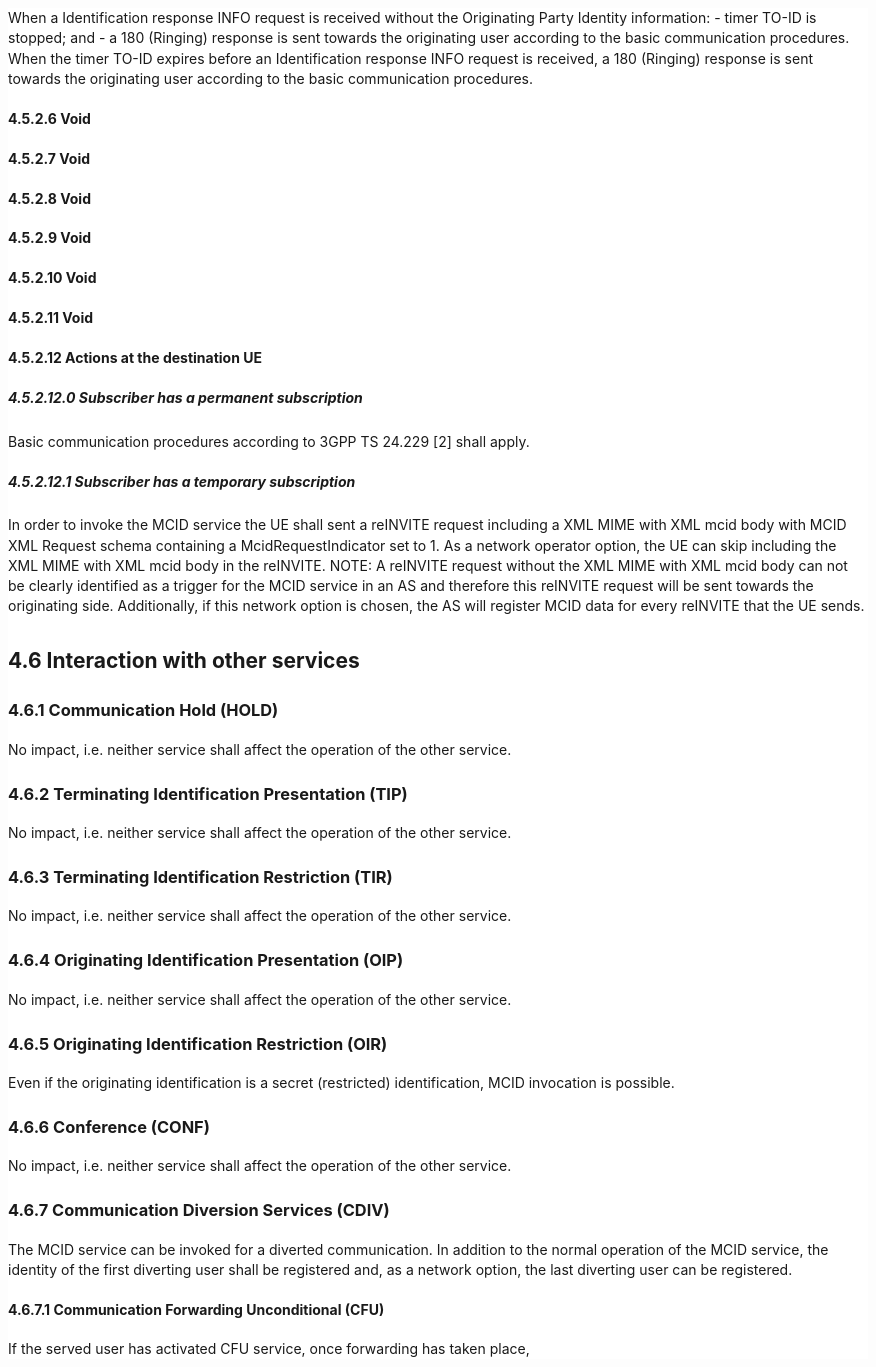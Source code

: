 When a Identification response INFO request is received without the
Originating Party Identity information:
\- timer TO-ID is stopped; and
\- a 180 (Ringing) response is sent towards the originating user according to
the basic communication procedures.
When the timer TO-ID expires before an Identification response INFO request is
received, a 180 (Ringing) response is sent towards the originating user
according to the basic communication procedures.
#### 4.5.2.6 Void
#### 4.5.2.7 Void
#### 4.5.2.8 Void
#### 4.5.2.9 Void
#### 4.5.2.10 Void
#### 4.5.2.11 Void
#### 4.5.2.12 Actions at the destination UE
##### 4.5.2.12.0 Subscriber has a permanent subscription
Basic communication procedures according to 3GPP TS 24.229 [2] shall apply.
##### 4.5.2.12.1 Subscriber has a temporary subscription
In order to invoke the MCID service the UE shall sent a reINVITE request
including a XML MIME with XML mcid body with MCID XML Request schema
containing a McidRequestIndicator set to 1.
As a network operator option, the UE can skip including the XML MIME with XML
mcid body in the reINVITE.
NOTE: A reINVITE request without the XML MIME with XML mcid body can not be
clearly identified as a trigger for the MCID service in an AS and therefore
this reINVITE request will be sent towards the originating side. Additionally,
if this network option is chosen, the AS will register MCID data for every
reINVITE that the UE sends.
## 4.6 Interaction with other services
### 4.6.1 Communication Hold (HOLD)
No impact, i.e. neither service shall affect the operation of the other
service.
### 4.6.2 Terminating Identification Presentation (TIP)
No impact, i.e. neither service shall affect the operation of the other
service.
### 4.6.3 Terminating Identification Restriction (TIR)
No impact, i.e. neither service shall affect the operation of the other
service.
### 4.6.4 Originating Identification Presentation (OIP)
No impact, i.e. neither service shall affect the operation of the other
service.
### 4.6.5 Originating Identification Restriction (OIR)
Even if the originating identification is a secret (restricted)
identification, MCID invocation is possible.
### 4.6.6 Conference (CONF)
No impact, i.e. neither service shall affect the operation of the other
service.
### 4.6.7 Communication Diversion Services (CDIV)
The MCID service can be invoked for a diverted communication. In addition to
the normal operation of the MCID service, the identity of the first diverting
user shall be registered and, as a network option, the last diverting user can
be registered.
#### 4.6.7.1 Communication Forwarding Unconditional (CFU)
If the served user has activated CFU service, once forwarding has taken place,